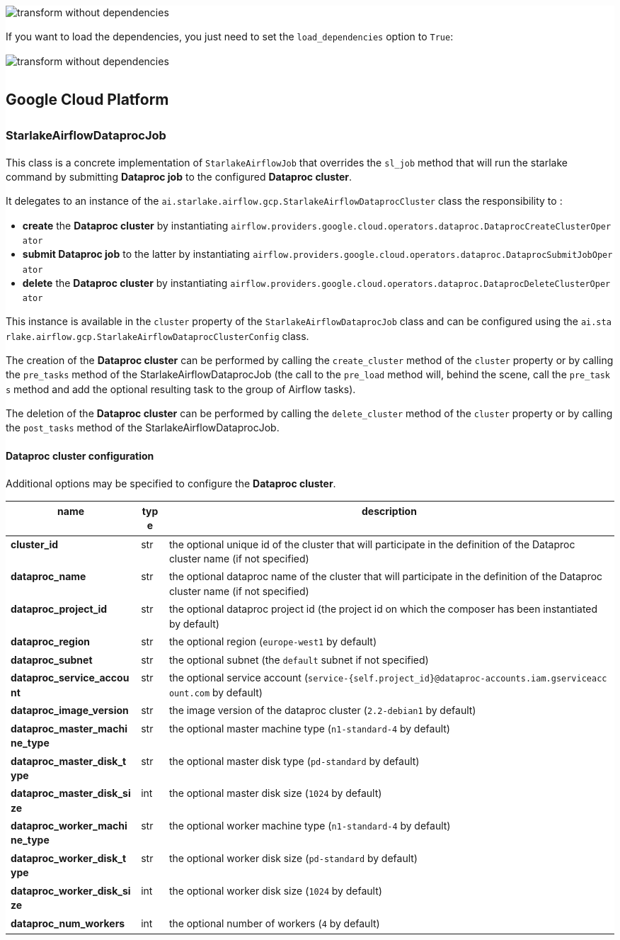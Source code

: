 ![transform without dependencies](https://raw.githubusercontent.com/starlake-ai/starlake/master/src/main/python/images/bashTransformWithoutDependencies.png)

If you want to load the dependencies, you just need to set the `load_dependencies` option to `True`:

![transform without dependencies](https://raw.githubusercontent.com/starlake-ai/starlake/master/src/main/python/images/bashTransformWithDependencies.png)

## Google Cloud Platform

### StarlakeAirflowDataprocJob

This class is a concrete implementation of `StarlakeAirflowJob` that overrides the `sl_job` method that will run the starlake command by submitting **Dataproc job** to the configured **Dataproc cluster**.

It delegates to an instance of the `ai.starlake.airflow.gcp.StarlakeAirflowDataprocCluster` class the responsibility to :

* **create** the **Dataproc cluster** by instantiating `airflow.providers.google.cloud.operators.dataproc.DataprocCreateClusterOperator`
* **submit Dataproc job** to the latter by instantiating `airflow.providers.google.cloud.operators.dataproc.DataprocSubmitJobOperator`
* **delete** the **Dataproc cluster** by instantiating `airflow.providers.google.cloud.operators.dataproc.DataprocDeleteClusterOperator`

This instance is available in the `cluster` property of the `StarlakeAirflowDataprocJob` class and can be configured using the `ai.starlake.airflow.gcp.StarlakeAirflowDataprocClusterConfig` class.

The creation of the **Dataproc cluster** can be performed by calling the `create_cluster` method of the `cluster` property or by calling the `pre_tasks` method of the StarlakeAirflowDataprocJob (the call to the `pre_load` method will, behind the scene, call the `pre_tasks` method and add the optional resulting task to the group of Airflow tasks).

The deletion of the **Dataproc cluster** can be performed by calling the `delete_cluster` method of the `cluster` property or by calling the `post_tasks` method of the StarlakeAirflowDataprocJob.

#### Dataproc cluster configuration

Additional options may be specified to configure the **Dataproc cluster**.

| name                                   | type | description                                                                                                                       |
| -------------------------------------- | ---- | --------------------------------------------------------------------------------------------------------------------------------- |
| **cluster_id**                   | str  | the optional unique id of the cluster that will participate in the definition of the Dataproc cluster name (if not specified)     |
| **dataproc_name**                | str  | the optional dataproc name of the cluster that will participate in the definition of the Dataproc cluster name (if not specified) |
| **dataproc_project_id**          | str  | the optional dataproc project id (the project id on which the composer has been instantiated by default)                          |
| **dataproc_region**              | str  | the optional region (`europe-west1` by default)                                                                                 |
| **dataproc_subnet**              | str  | the optional subnet (the `default` subnet if not specified)                                                                     |
| **dataproc_service_account**     | str  | the optional service account (`service-{self.project_id}@dataproc-accounts.iam.gserviceaccount.com` by default)                 |
| **dataproc_image_version**       | str  | the image version of the dataproc cluster (`2.2-debian1` by default)                                                            |
| **dataproc_master_machine_type** | str  | the optional master machine type (`n1-standard-4` by default)                                                                   |
| **dataproc_master_disk_type**    | str  | the optional master disk type (`pd-standard` by default)                                                                        |
| **dataproc_master_disk_size**    | int  | the optional master disk size (`1024` by default)                                                                               |
| **dataproc_worker_machine_type** | str  | the optional worker machine type (`n1-standard-4` by default)                                                                   |
| **dataproc_worker_disk_type**    | str  | the optional worker disk size (`pd-standard` by default)                                                                        |
| **dataproc_worker_disk_size**    | int  | the optional worker disk size (`1024` by default)                                                                               |
| **dataproc_num_workers**         | int  | the optional number of workers (`4` by default)                                                                                 |
